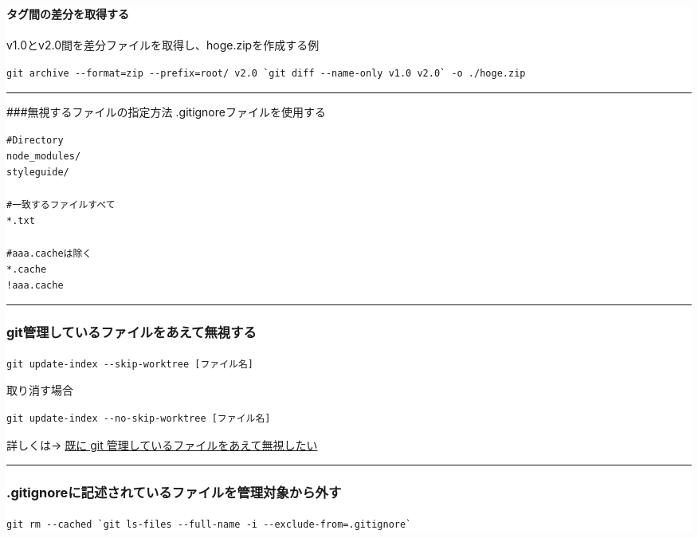 #### タグ間の差分を取得する

v1.0とv2.0間を差分ファイルを取得し、hoge.zipを作成する例

```
git archive --format=zip --prefix=root/ v2.0 `git diff --name-only v1.0 v2.0` -o ./hoge.zip
```

---

###無視するファイルの指定方法
.gitignoreファイルを使用する

```
#Directory
node_modules/
styleguide/

#一致するファイルすべて
*.txt

#aaa.cacheは除く
*.cache
!aaa.cache

```

---

### git管理しているファイルをあえて無視する
```
git update-index --skip-worktree [ファイル名]
```

取り消す場合

```
git update-index --no-skip-worktree [ファイル名]
```

詳しくは→ <a href="http://qiita.com/usamik26/items/56d0d3ba7a1300625f92" target="_blank">既に git 管理しているファイルをあえて無視したい</a>

---

### .gitignoreに記述されているファイルを管理対象から外す
```
git rm --cached `git ls-files --full-name -i --exclude-from=.gitignore`
```
